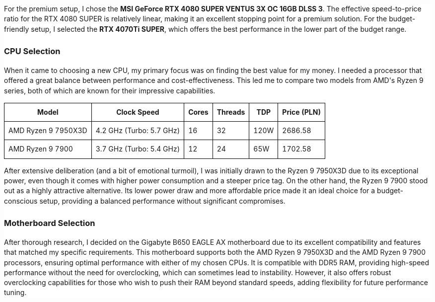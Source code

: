 For the premium setup, I chose the **MSI GeForce RTX 4080 SUPER VENTUS 3X OC 16GB DLSS 3**. The effective speed-to-price ratio for the RTX 4080 SUPER is relatively linear, making it an excellent stopping point for a premium solution. For the budget-friendly setup, I selected the **RTX 4070Ti SUPER**, which offers the best performance in the lower part of the budget range.


### CPU Selection

When it came to choosing a new CPU, my primary focus was on finding the best value for my money. I needed a processor that offered a great balance between performance and cost-effectiveness. This led me to compare two models from AMD's Ryzen 9 series, both of which are known for their impressive capabilities.

<table style="border-collapse: collapse; width: 100%;">
  <tr>
    <th style="border: 1px solid black; padding: 8px;">Model</th>
    <th style="border: 1px solid black; padding: 8px;">Clock Speed</th>
    <th style="border: 1px solid black; padding: 8px;">Cores</th>
    <th style="border: 1px solid black; padding: 8px;">Threads</th>
    <th style="border: 1px solid black; padding: 8px;">TDP</th>
    <th style="border: 1px solid black; padding: 8px;">Price (PLN)</th>
  </tr>
  <tr>
    <td style="border: 1px solid black; padding: 8px;">AMD Ryzen 9 7950X3D</td>
    <td style="border: 1px solid black; padding: 8px;">4.2 GHz (Turbo: 5.7 GHz)</td>
    <td style="border: 1px solid black; padding: 8px;">16</td>
    <td style="border: 1px solid black; padding: 8px;">32</td>
    <td style="border: 1px solid black; padding: 8px;">120W</td>
    <td style="border: 1px solid black; padding: 8px;">2686.58</td>
  </tr>
  <tr>
    <td style="border: 1px solid black; padding: 8px;">AMD Ryzen 9 7900</td>
    <td style="border: 1px solid black; padding: 8px;">3.7 GHz (Turbo: 5.4 GHz)</td>
    <td style="border: 1px solid black; padding: 8px;">12</td>
    <td style="border: 1px solid black; padding: 8px;">24</td>
    <td style="border: 1px solid black; padding: 8px;">65W</td>
    <td style="border: 1px solid black; padding: 8px;">1702.58</td>
  </tr>
</table>


After extensive deliberation (and a bit of emotional turmoil), I was initially drawn to the Ryzen 9 7950X3D due to its exceptional power, even though it comes with higher power consumption and a steeper price tag. On the other hand, the Ryzen 9 7900 stood out as a highly attractive alternative. Its lower power draw and more affordable price made it an ideal choice for a budget-conscious setup, providing a balanced performance without significant compromises.

### Motherboard Selection

After thorough research, I decided on the Gigabyte B650 EAGLE AX motherboard due to its excellent compatibility and features that matched my specific requirements. This motherboard supports both the AMD Ryzen 9 7950X3D and the AMD Ryzen 9 7900 processors, ensuring optimal performance with either of my chosen CPUs. It is compatible with DDR5 RAM, providing high-speed performance without the need for overclocking, which can sometimes lead to instability. However, it also offers robust overclocking capabilities for those who wish to push their RAM beyond standard speeds, adding flexibility for future performance tuning.
